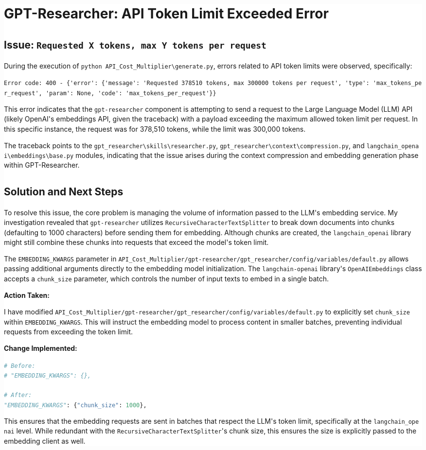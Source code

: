 # GPT-Researcher: API Token Limit Exceeded Error

## Issue: `Requested X tokens, max Y tokens per request`

During the execution of `python API_Cost_Multiplier\generate.py`, errors related to API token limits were observed, specifically:

```
Error code: 400 - {'error': {'message': 'Requested 378510 tokens, max 300000 tokens per request', 'type': 'max_tokens_per_request', 'param': None, 'code': 'max_tokens_per_request'}}
```

This error indicates that the `gpt-researcher` component is attempting to send a request to the Large Language Model (LLM) API (likely OpenAI's embeddings API, given the traceback) with a payload exceeding the maximum allowed token limit per request. In this specific instance, the request was for 378,510 tokens, while the limit was 300,000 tokens.

The traceback points to the `gpt_researcher\skills\researcher.py`, `gpt_researcher\context\compression.py`, and `langchain_openai\embeddings\base.py` modules, indicating that the issue arises during the context compression and embedding generation phase within GPT-Researcher.

## Solution and Next Steps

To resolve this issue, the core problem is managing the volume of information passed to the LLM's embedding service. My investigation revealed that `gpt-researcher` utilizes `RecursiveCharacterTextSplitter` to break down documents into chunks (defaulting to 1000 characters) before sending them for embedding. Although chunks are created, the `langchain_openai` library might still combine these chunks into requests that exceed the model's token limit.

The `EMBEDDING_KWARGS` parameter in `API_Cost_Multiplier/gpt-researcher/gpt_researcher/config/variables/default.py` allows passing additional arguments directly to the embedding model initialization. The `langchain-openai` library's `OpenAIEmbeddings` class accepts a `chunk_size` parameter, which controls the number of input texts to embed in a single batch.

**Action Taken:**

I have modified `API_Cost_Multiplier/gpt-researcher/gpt_researcher/config/variables/default.py` to explicitly set `chunk_size` within `EMBEDDING_KWARGS`. This will instruct the embedding model to process content in smaller batches, preventing individual requests from exceeding the token limit.

**Change Implemented:**

```python
# Before:
# "EMBEDDING_KWARGS": {},

# After:
"EMBEDDING_KWARGS": {"chunk_size": 1000},
```

This ensures that the embedding requests are sent in batches that respect the LLM's token limit, specifically at the `langchain_openai` level. While redundant with the `RecursiveCharacterTextSplitter`'s chunk size, this ensures the size is explicitly passed to the embedding client as well.
